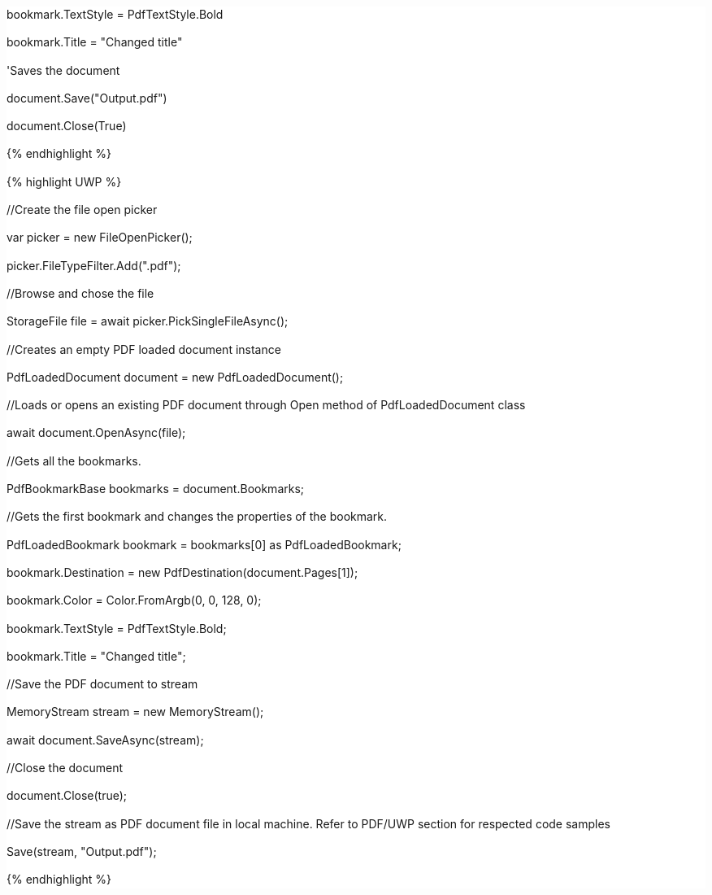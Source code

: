 bookmark.TextStyle = PdfTextStyle.Bold

bookmark.Title = "Changed title"

'Saves the document

document.Save("Output.pdf")

document.Close(True)





{% endhighlight %}

{% highlight UWP %}

//Create the file open picker

var picker = new FileOpenPicker();

picker.FileTypeFilter.Add(".pdf");

//Browse and chose the file

StorageFile file = await picker.PickSingleFileAsync();

//Creates an empty PDF loaded document instance

PdfLoadedDocument document = new PdfLoadedDocument();

//Loads or opens an existing PDF document through Open method of PdfLoadedDocument class

await document.OpenAsync(file);

//Gets all the bookmarks.

PdfBookmarkBase bookmarks = document.Bookmarks;

//Gets the first bookmark and changes the properties of the bookmark.

PdfLoadedBookmark bookmark = bookmarks[0] as PdfLoadedBookmark;

bookmark.Destination = new PdfDestination(document.Pages[1]);

bookmark.Color = Color.FromArgb(0, 0, 128, 0);

bookmark.TextStyle = PdfTextStyle.Bold;

bookmark.Title = "Changed title";

//Save the PDF document to stream

MemoryStream stream = new MemoryStream();

await document.SaveAsync(stream);

//Close the document

document.Close(true);                                                                   

//Save the stream as PDF document file in local machine. Refer to PDF/UWP section for respected code samples

Save(stream, "Output.pdf");

{% endhighlight %}
